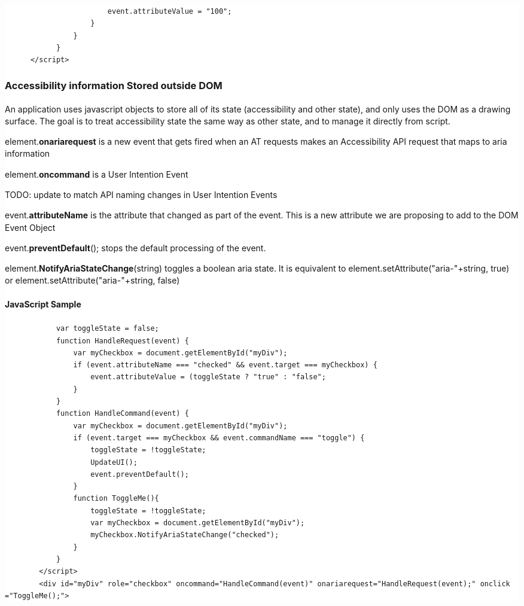                             event.attributeValue = "100";
                        }
                    }
                }
          </script>







### Accessibility information Stored outside DOM

An application uses javascript objects to store all of its state (accessibility and other state), and only uses the DOM as a drawing surface. The goal is to treat accessibility state the same way as other state, and to manage it directly from script.

element.**onariarequest** is a new event that gets fired when an AT requests makes an Accessibility API request that maps to aria information

element.**oncommand** is a User Intention Event

<div class="issue">TODO: update to match API naming changes in User Intention Events</div>

event.**attributeName** is the attribute that changed as part of the event. This is a new attribute we are proposing to add to the DOM Event Object

event.**preventDefault**(); stops the default processing of the event.

element.**NotifyAriaStateChange**(string) toggles a boolean aria state. It is equivalent to element.setAttribute("aria-"+string, true) or element.setAttribute("aria-"+string, false)







#### JavaScript Sample


                var toggleState = false;
                function HandleRequest(event) {
                    var myCheckbox = document.getElementById("myDiv");
                    if (event.attributeName === "checked" && event.target === myCheckbox) {
                        event.attributeValue = (toggleState ? "true" : "false";
                    }
                }
                function HandleCommand(event) {
                    var myCheckbox = document.getElementById("myDiv");
                    if (event.target === myCheckbox && event.commandName === "toggle") {
                        toggleState = !toggleState;
                        UpdateUI();
                        event.preventDefault();
                    }
                    function ToggleMe(){
                        toggleState = !toggleState;
                        var myCheckbox = document.getElementById("myDiv");
                        myCheckbox.NotifyAriaStateChange("checked");
                    }
                }
            </script>
            <div id="myDiv" role="checkbox" oncommand="HandleCommand(event)" onariarequest="HandleRequest(event);" onclick="ToggleMe();">
